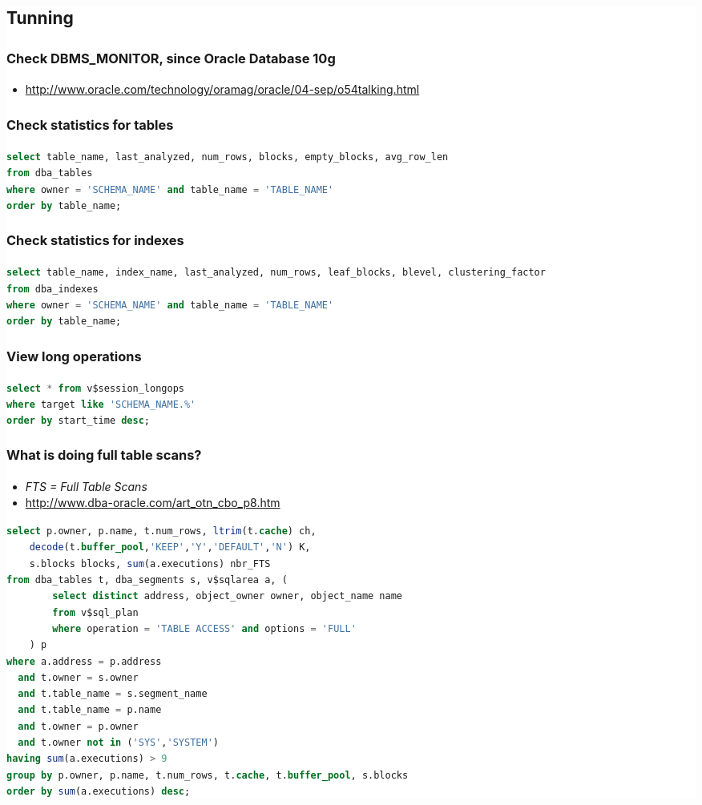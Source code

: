 ## Tunning

### Check DBMS_MONITOR, since Oracle Database 10g

* <http://www.oracle.com/technology/oramag/oracle/04-sep/o54talking.html>

### Check statistics for tables

```sql
select table_name, last_analyzed, num_rows, blocks, empty_blocks, avg_row_len
from dba_tables
where owner = 'SCHEMA_NAME' and table_name = 'TABLE_NAME'
order by table_name;
```

### Check statistics for indexes

```sql
select table_name, index_name, last_analyzed, num_rows, leaf_blocks, blevel, clustering_factor
from dba_indexes
where owner = 'SCHEMA_NAME' and table_name = 'TABLE_NAME'
order by table_name;
```

### View long operations

```sql
select * from v$session_longops
where target like 'SCHEMA_NAME.%'
order by start_time desc;
```

### What is doing full table scans?

* *FTS = Full Table Scans*
* <http://www.dba-oracle.com/art_otn_cbo_p8.htm>

```sql
select p.owner, p.name, t.num_rows, ltrim(t.cache) ch,
    decode(t.buffer_pool,'KEEP','Y','DEFAULT','N') K,
    s.blocks blocks, sum(a.executions) nbr_FTS
from dba_tables t, dba_segments s, v$sqlarea a, (
        select distinct address, object_owner owner, object_name name
        from v$sql_plan
        where operation = 'TABLE ACCESS' and options = 'FULL'
    ) p
where a.address = p.address
  and t.owner = s.owner
  and t.table_name = s.segment_name
  and t.table_name = p.name
  and t.owner = p.owner
  and t.owner not in ('SYS','SYSTEM')
having sum(a.executions) > 9
group by p.owner, p.name, t.num_rows, t.cache, t.buffer_pool, s.blocks
order by sum(a.executions) desc;
```
